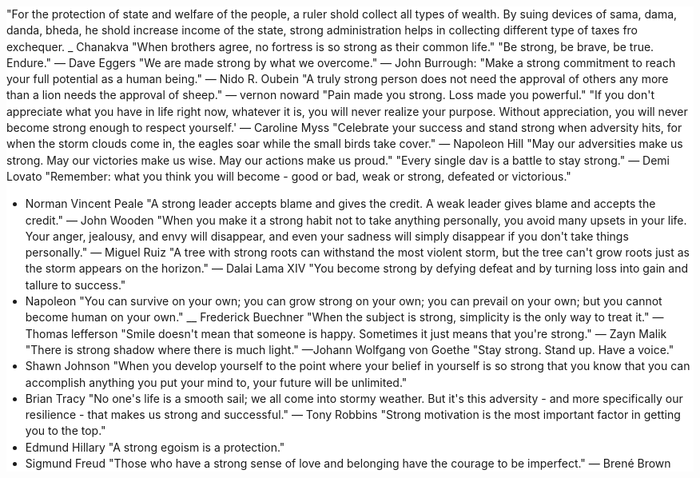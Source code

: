 "For the protection of state and welfare of the people, a ruler shold collect all types of wealth. By suing devices of sama, dama, danda, bheda, he shold increase income of the state, strong administration helps in collecting different type of taxes fro exchequer.
_ Chanakva
"When brothers agree, no fortress is so strong as their common life."
"Be strong, be brave, be true. Endure."
— Dave Eggers
"We are made strong by what we overcome."
— John Burrough:
"Make a strong commitment to reach your full potential as a human being."
— Nido R. Oubein
"A truly strong person does not need the approval of others any more than a lion needs the approval of sheep."
— vernon noward
"Pain made you strong. Loss made you powerful."
"If you don't appreciate what you have in life right now, whatever it is, you will never realize your purpose. Without appreciation, you will never become strong enough to respect yourself.'
— Caroline Myss
"Celebrate your success and stand strong when adversity hits, for when the storm clouds come in, the eagles soar while the small birds take cover."
— Napoleon Hill
"May our adversities make us strong. May our victories make us wise. May our actions make us proud."
"Every single dav is a battle to stay strong."
— Demi Lovato
"Remember: what you think you will become - good or bad, weak or strong, defeated or victorious."
- Norman Vincent Peale
"A strong leader accepts blame and gives the credit. A weak leader gives blame and accepts the credit."
— John Wooden
"When you make it a strong habit not to take anything personally, you avoid many upsets in your life. Your anger, jealousy, and envy will disappear, and even your sadness will simply disappear if you don't take things personally."
— Miguel Ruiz
"A tree with strong roots can withstand the most violent storm, but the tree can't grow roots just as the storm appears on the horizon."
— Dalai Lama XIV
"You become strong by defying defeat and by turning loss into gain and tallure to success."
- Napoleon
"You can survive on your own; you can grow strong on your own; you can prevail on your own; but you cannot become human on your own."
__ Frederick Buechner
"When the subject is strong, simplicity is the only way to treat it."
— Thomas lefferson
"Smile doesn't mean that someone is happy. Sometimes it just means that you're strong."
— Zayn Malik
"There is strong shadow where there is much light."
—Johann Wolfgang von Goethe
"Stay strong. Stand up. Have a voice."
- Shawn Johnson
"When you develop yourself to the point where your belief in yourself is so strong that you know that you can accomplish anything you put your mind to, your future will be unlimited."
- Brian Tracy
"No one's life is a smooth sail; we all come into stormy weather. But it's this adversity - and more specifically our resilience - that makes us strong and successful."
— Tony Robbins
"Strong motivation is the most important factor in getting you to the top."
- Edmund Hillary
"A strong egoism is a protection."
- Sigmund Freud
"Those who have a strong sense of love and belonging have the courage to be imperfect."
— Brené Brown